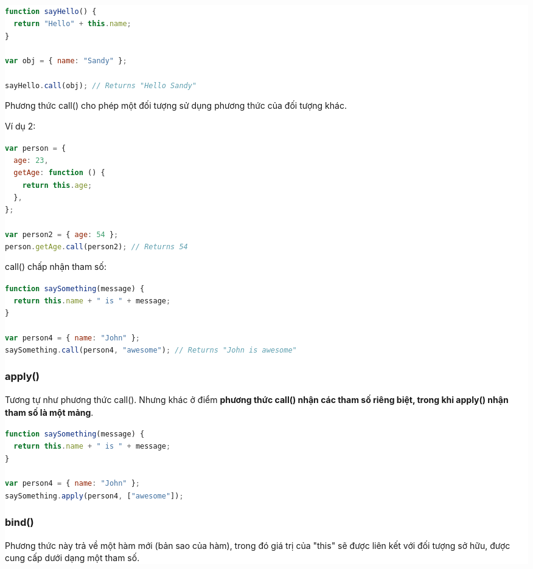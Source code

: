 ```js
function sayHello() {
  return "Hello" + this.name;
}

var obj = { name: "Sandy" };

sayHello.call(obj); // Returns "Hello Sandy"
```

Phương thức call() cho phép một đối tượng sử dụng phương thức của đối tượng khác.

Ví dụ 2:

```js
var person = {
  age: 23,
  getAge: function () {
    return this.age;
  },
};

var person2 = { age: 54 };
person.getAge.call(person2); // Returns 54
```

call() chấp nhận tham số:

```js
function saySomething(message) {
  return this.name + " is " + message;
}

var person4 = { name: "John" };
saySomething.call(person4, "awesome"); // Returns "John is awesome"
```

### apply()

Tương tự như phương thức call(). Nhưng khác ở điểm **phương thức call() nhận các tham số riêng biệt, trong khi apply() nhận tham số là một mảng**.

```js
function saySomething(message) {
  return this.name + " is " + message;
}

var person4 = { name: "John" };
saySomething.apply(person4, ["awesome"]);
```

### bind()

Phương thức này trả về một hàm mới (bản sao của hàm), trong đó giá trị của "this" sẽ được liên kết với đối tượng sở hữu, được cung cấp dưới dạng một tham số.
